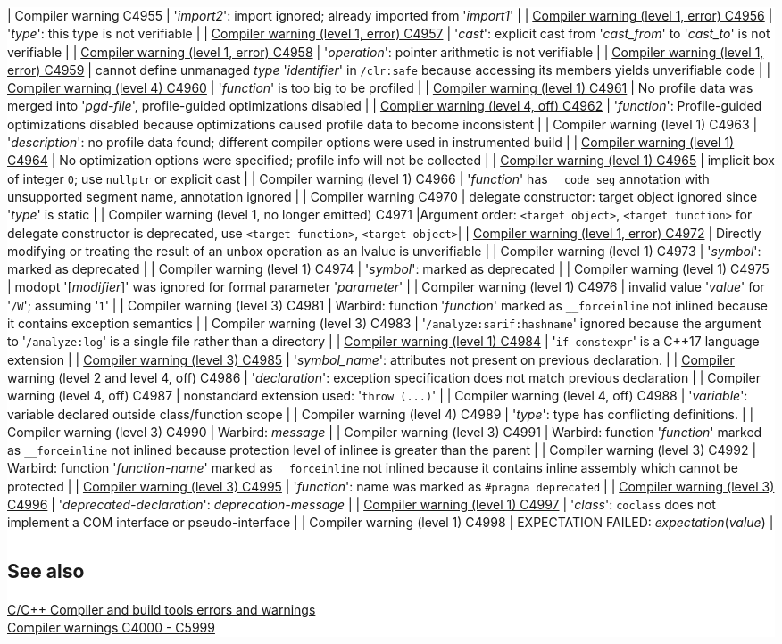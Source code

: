 | Compiler warning C4955 | '*import2*': import ignored; already imported from '*import1*' |
| [Compiler warning (level 1, error) C4956](compiler-warning-c4956.md) | '*type*': this type is not verifiable |
| [Compiler warning (level 1, error) C4957](compiler-warning-c4957.md) | '*cast*': explicit cast from '*cast_from*' to '*cast_to*' is not verifiable |
| [Compiler warning (level 1, error) C4958](compiler-warning-c4958.md) | '*operation*': pointer arithmetic is not verifiable |
| [Compiler warning (level 1, error) C4959](compiler-warning-c4959.md) | cannot define unmanaged *type* '*identifier*' in `/clr:safe` because accessing its members yields unverifiable code |
| [Compiler warning (level 4) C4960](compiler-warning-level-4-c4960.md) | '*function*' is too big to be profiled |
| [Compiler warning (level 1) C4961](compiler-warning-c4961.md) | No profile data was merged into '*pgd-file*', profile-guided optimizations disabled |
| [Compiler warning (level 4, off) C4962](compiler-warning-c4962.md) | '*function*': Profile-guided optimizations disabled because optimizations caused profile data to become inconsistent |
| Compiler warning (level 1) C4963 | '*description*': no profile data found; different compiler options were used in instrumented build |
| [Compiler warning (level 1) C4964](compiler-warning-level-1-c4964.md) | No optimization options were specified; profile info will not be collected |
| [Compiler warning (level 1) C4965](compiler-warning-level-1-c4965.md) | implicit box of integer `0`; use `nullptr` or explicit cast |
| Compiler warning (level 1) C4966 | '*function*' has `__code_seg` annotation with unsupported segment name, annotation ignored |
| Compiler warning C4970 | delegate constructor: target object ignored since '*type*' is static |
| Compiler warning (level 1, no longer emitted) C4971 |Argument order: `<target object>`, `<target function>` for delegate constructor is deprecated, use `<target function>`, `<target object>`|
| [Compiler warning (level 1, error) C4972](compiler-warning-c4972.md) | Directly modifying or treating the result of an unbox operation as an lvalue is unverifiable |
| Compiler warning (level 1) C4973 | '*symbol*': marked as deprecated |
| Compiler warning (level 1) C4974 | '*symbol*': marked as deprecated |
| Compiler warning (level 1) C4975 | modopt '[*modifier*]' was ignored for formal parameter '*parameter*' |
| Compiler warning (level 1) C4976 | invalid value '*value*' for '`/W`'; assuming '`1`' |
| Compiler warning (level 3) C4981 | Warbird: function '*function*' marked as `__forceinline` not inlined because it contains exception semantics |
| Compiler warning (level 3) C4983 | '`/analyze:sarif:hashname`' ignored because the argument to '`/analyze:log`' is a single file rather than a directory |
| [Compiler warning (level 1) C4984](compiler-warning-c4984.md) | '`if constexpr`' is a C++17 language extension |
| [Compiler warning (level 3) C4985](compiler-warning-level-4-c4985.md) | '*symbol_name*': attributes not present on previous declaration. |
| [Compiler warning (level 2 and level 4, off) C4986](compiler-warning-c4986.md) | '*declaration*': exception specification does not match previous declaration |
| Compiler warning (level 4, off) C4987 | nonstandard extension used: '`throw (...)`' |
| Compiler warning (level 4, off) C4988 | '*variable*': variable declared outside class/function scope |
| Compiler warning (level 4) C4989 | '*type*': type has conflicting definitions. |
| Compiler warning (level 3) C4990 | Warbird: *message* |
| Compiler warning (level 3) C4991 | Warbird: function '*function*' marked as `__forceinline` not inlined because protection level of inlinee is greater than the parent |
| Compiler warning (level 3) C4992 | Warbird: function '*function-name*' marked as `__forceinline` not inlined because it contains inline assembly which cannot be protected |
| [Compiler warning (level 3) C4995](compiler-warning-level-3-c4995.md) | '*function*': name was marked as `#pragma deprecated` |
| [Compiler warning (level 3) C4996](compiler-warning-level-3-c4996.md) | '*deprecated-declaration*': *deprecation-message* |
| [Compiler warning (level 1) C4997](compiler-warning-level-1-c4997.md) | '*class*': `coclass` does not implement a COM interface or pseudo-interface |
| Compiler warning (level 1) C4998 | EXPECTATION FAILED: *expectation*(*value*) |

## See also

[C/C++ Compiler and build tools errors and warnings](../compiler-errors-1/c-cpp-build-errors.md)\
[Compiler warnings C4000 - C5999](compiler-warnings-c4000-c5999.md)
